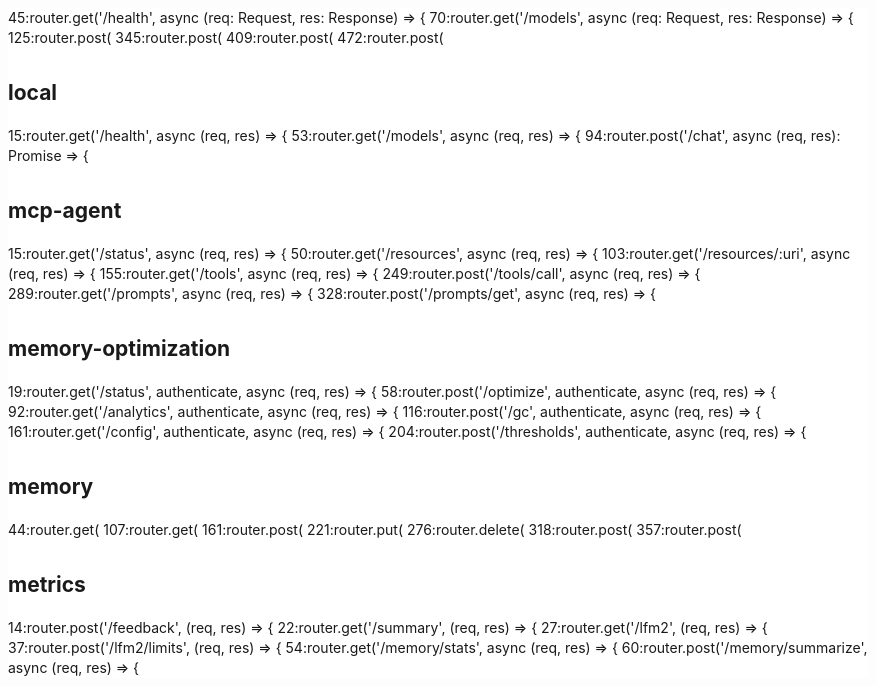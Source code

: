 45:router.get('/health', async (req: Request, res: Response) => {
70:router.get('/models', async (req: Request, res: Response) => {
125:router.post(
345:router.post(
409:router.post(
472:router.post(

## local

15:router.get('/health', async (req, res) => {
53:router.get('/models', async (req, res) => {
94:router.post('/chat', async (req, res): Promise<void> => {

## mcp-agent

15:router.get('/status', async (req, res) => {
50:router.get('/resources', async (req, res) => {
103:router.get('/resources/:uri', async (req, res) => {
155:router.get('/tools', async (req, res) => {
249:router.post('/tools/call', async (req, res) => {
289:router.get('/prompts', async (req, res) => {
328:router.post('/prompts/get', async (req, res) => {

## memory-optimization

19:router.get('/status', authenticate, async (req, res) => {
58:router.post('/optimize', authenticate, async (req, res) => {
92:router.get('/analytics', authenticate, async (req, res) => {
116:router.post('/gc', authenticate, async (req, res) => {
161:router.get('/config', authenticate, async (req, res) => {
204:router.post('/thresholds', authenticate, async (req, res) => {

## memory

44:router.get(
107:router.get(
161:router.post(
221:router.put(
276:router.delete(
318:router.post(
357:router.post(

## metrics

14:router.post('/feedback', (req, res) => {
22:router.get('/summary', (req, res) => {
27:router.get('/lfm2', (req, res) => {
37:router.post('/lfm2/limits', (req, res) => {
54:router.get('/memory/stats', async (req, res) => {
60:router.post('/memory/summarize', async (req, res) => {
